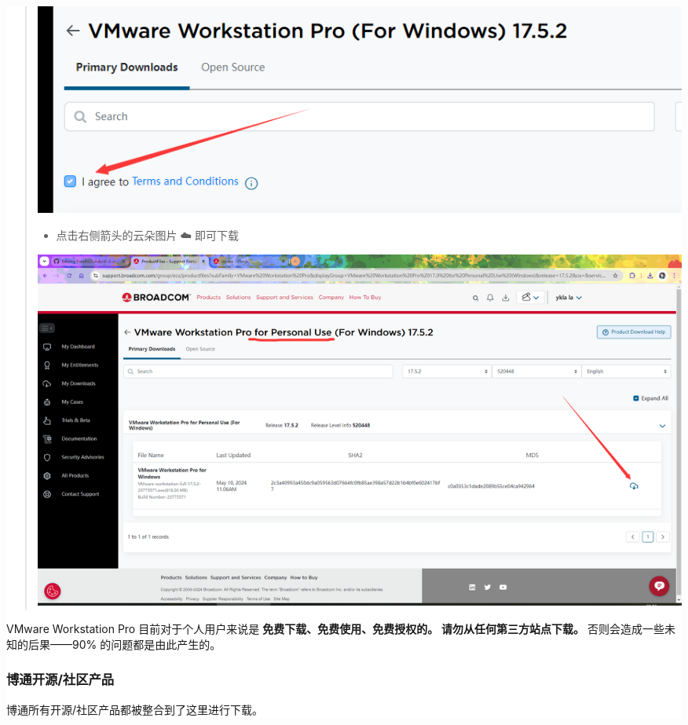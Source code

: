 >![同意许可协议](../.gitbook/assets/downbcm6.png)
>
>- 点击右侧箭头的云朵图片 ☁️ 即可下载
>  
>![下载](../.gitbook/assets/downbcm7.png)



VMware Workstation Pro 目前对于个人用户来说是 **免费下载、免费使用、免费授权的。** **请勿从任何第三方站点下载。** 否则会造成一些未知的后果——90% 的问题都是由此产生的。


### 博通开源/社区产品

博通所有开源/社区产品都被整合到了这里进行下载。
